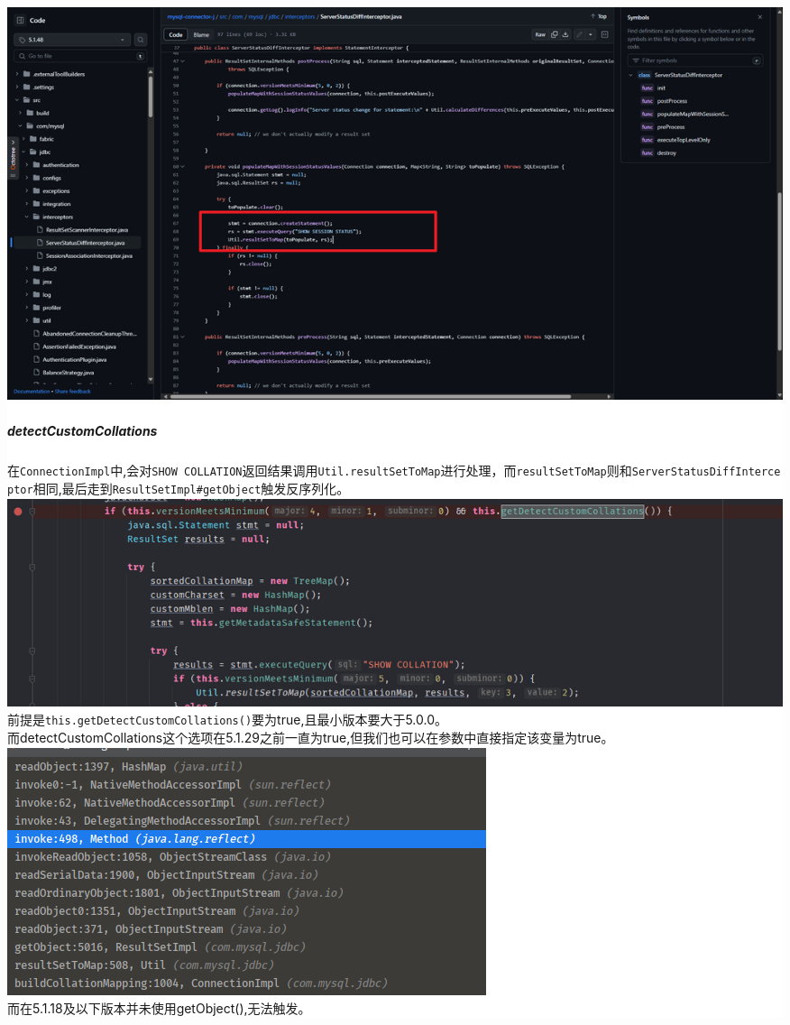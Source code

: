 ![](./img/2023-07-24-17-16-11.png)  
##### detectCustomCollations
在`ConnectionImpl`中,会对`SHOW COLLATION`返回结果调用`Util.resultSetToMap`进行处理，而`resultSetToMap`则和`ServerStatusDiffInterceptor`相同,最后走到`ResultSetImpl#getObject`触发反序列化。
![](./img/8.png)
前提是`this.getDetectCustomCollations()`要为true,且最小版本要大于5.0.0。  
而detectCustomCollations这个选项在5.1.29之前一直为true,但我们也可以在参数中直接指定该变量为true。  
![](./img/13.png)  
而在5.1.18及以下版本并未使用getObject(),无法触发。 